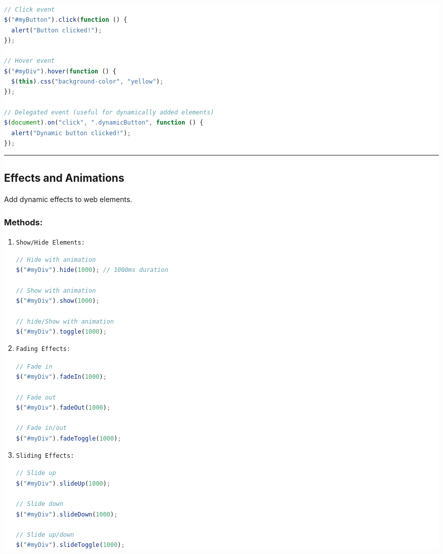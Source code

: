 ```javascript
// Click event
$("#myButton").click(function () {
  alert("Button clicked!");
});

// Hover event
$("#myDiv").hover(function () {
  $(this).css("background-color", "yellow");
});

// Delegated event (useful for dynamically added elements)
$(document).on("click", ".dynamicButton", function () {
  alert("Dynamic button clicked!");
});
```

---

## Effects and Animations

Add dynamic effects to web elements.

### Methods:

1. `Show/Hide Elements:`

   ```javascript
   // Hide with animation
   $("#myDiv").hide(1000); // 1000ms duration

   // Show with animation
   $("#myDiv").show(1000);

   // hide/Show with animation
   $("#myDiv").toggle(1000);
   ```

2. `Fading Effects:`

   ```javascript
   // Fade in
   $("#myDiv").fadeIn(1000);

   // Fade out
   $("#myDiv").fadeOut(1000);

   // Fade in/out
   $("#myDiv").fadeToggle(1000);
   ```

3. `Sliding Effects:`

   ```javascript
   // Slide up
   $("#myDiv").slideUp(1000);

   // Slide down
   $("#myDiv").slideDown(1000);

   // Slide up/down
   $("#myDiv").slideToggle(1000);
   ```
